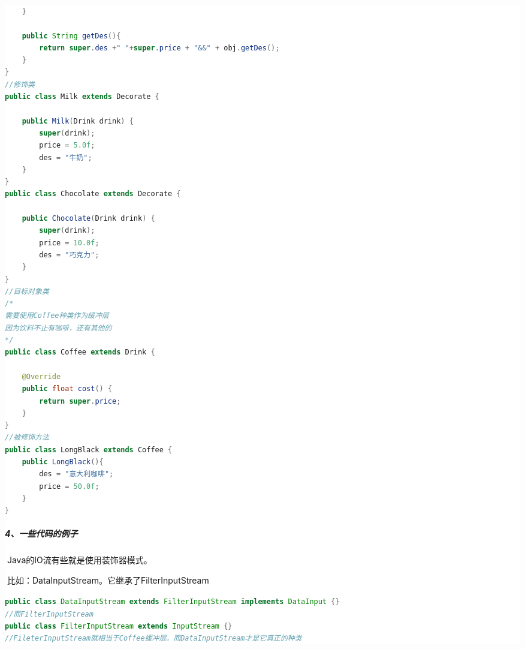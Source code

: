```java
    }

    public String getDes(){
        return super.des +" "+super.price + "&&" + obj.getDes();
    }
}
//修饰类
public class Milk extends Decorate {

    public Milk(Drink drink) {
        super(drink);
        price = 5.0f;
        des = "牛奶";
    }
}
public class Chocolate extends Decorate {

    public Chocolate(Drink drink) {
        super(drink);
        price = 10.0f;
        des = "巧克力";
    }
}
//目标对象类
/*
需要使用Coffee种类作为缓冲层
因为饮料不止有咖啡，还有其他的
*/
public class Coffee extends Drink {

    @Override
    public float cost() {
        return super.price;
    }
}
//被修饰方法
public class LongBlack extends Coffee {
    public LongBlack(){
        des = "意大利咖啡";
        price = 50.0f;
    }
}
```

##### 	4、一些代码的例子

​	Java的IO流有些就是使用装饰器模式。

​	比如：DataInputStream。它继承了FilterInputStream

```java
public class DataInputStream extends FilterInputStream implements DataInput {}
//而FilterInputStream
public class FilterInputStream extends InputStream {}
//FileterInputStream就相当于Coffee缓冲层。而DataInputStream才是它真正的种类
```
